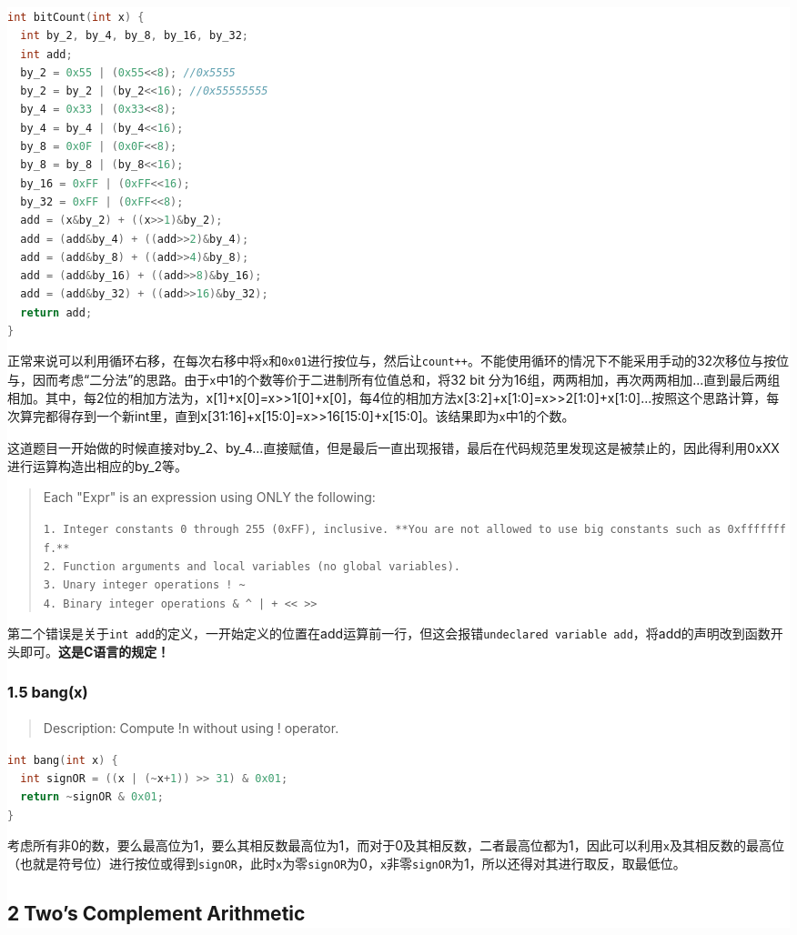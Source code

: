 ```C
int bitCount(int x) {
  int by_2, by_4, by_8, by_16, by_32;
  int add;  
  by_2 = 0x55 | (0x55<<8); //0x5555
  by_2 = by_2 | (by_2<<16); //0x55555555
  by_4 = 0x33 | (0x33<<8);
  by_4 = by_4 | (by_4<<16);
  by_8 = 0x0F | (0x0F<<8);
  by_8 = by_8 | (by_8<<16);
  by_16 = 0xFF | (0xFF<<16);
  by_32 = 0xFF | (0xFF<<8);  
  add = (x&by_2) + ((x>>1)&by_2);
  add = (add&by_4) + ((add>>2)&by_4);
  add = (add&by_8) + ((add>>4)&by_8);
  add = (add&by_16) + ((add>>8)&by_16);
  add = (add&by_32) + ((add>>16)&by_32);
  return add;
}
```

正常来说可以利用循环右移，在每次右移中将`x`和`0x01`进行按位与，然后让`count++`。不能使用循环的情况下不能采用手动的32次移位与按位与，因而考虑“二分法”的思路。由于`x`中1的个数等价于二进制所有位值总和，将32 bit 分为16组，两两相加，再次两两相加...直到最后两组相加。其中，每2位的相加方法为，x[1]+x[0]=x>>1[0]+x[0]，每4位的相加方法x[3:2]+x[1:0]=x>>2[1:0]+x[1:0]...按照这个思路计算，每次算完都得存到一个新int里，直到x[31:16]+x[15:0]=x>>16[15:0]+x[15:0]。该结果即为`x`中1的个数。

这道题目一开始做的时候直接对by_2、by_4...直接赋值，但是最后一直出现报错，最后在代码规范里发现这是被禁止的，因此得利用0xXX进行运算构造出相应的by_2等。

> Each "Expr" is an expression using ONLY the following:
>
>     1. Integer constants 0 through 255 (0xFF), inclusive. **You are not allowed to use big constants such as 0xffffffff.**
>     2. Function arguments and local variables (no global variables).
>     3. Unary integer operations ! ~
>     4. Binary integer operations & ^ | + << >>

第二个错误是关于`int add`的定义，一开始定义的位置在add运算前一行，但这会报错`undeclared variable add`，将add的声明改到函数开头即可。**这是C语言的规定！**

### 1.5 bang(x)

> Description: Compute !n without using ! operator.

```C
int bang(int x) {
  int signOR = ((x | (~x+1)) >> 31) & 0x01;
  return ~signOR & 0x01;
}
```

考虑所有非0的数，要么最高位为1，要么其相反数最高位为1，而对于0及其相反数，二者最高位都为1，因此可以利用`x`及其相反数的最高位（也就是符号位）进行按位或得到`signOR`，此时`x`为零`signOR`为0，`x`非零`signOR`为1，所以还得对其进行取反，取最低位。



## 2 Two’s Complement Arithmetic
